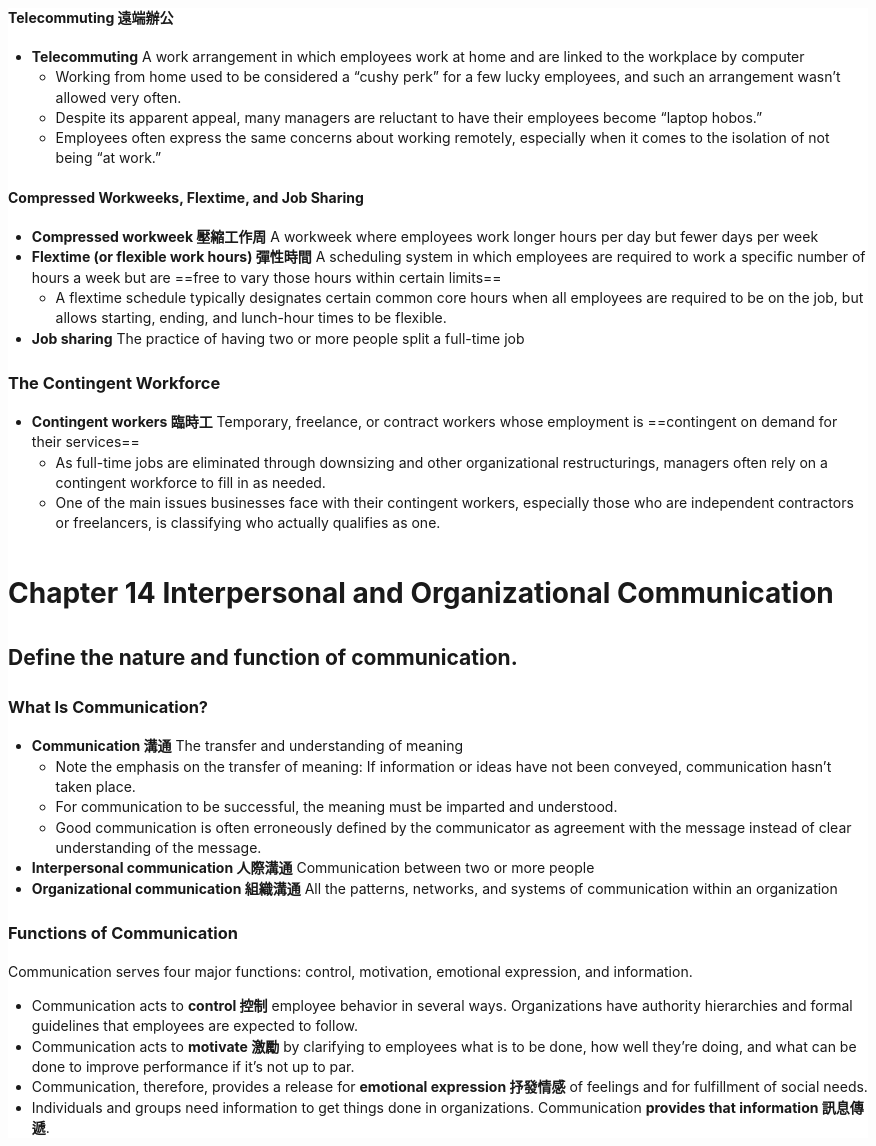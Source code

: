 #### Telecommuting 遠端辦公
* **Telecommuting**
    A work arrangement in which employees work at home and are linked to the workplace by computer
    * Working from home used to be considered a “cushy perk” for a few lucky employees, and such an arrangement wasn’t allowed very often. 
    * Despite its apparent appeal, many managers are reluctant to have their employees become “laptop hobos.”
    * Employees often express the same concerns about working remotely, especially when it comes to the isolation of not being “at work.”
    
#### Compressed Workweeks, Flextime, and Job Sharing
* **Compressed workweek 壓縮工作周**
    A workweek where employees work longer hours per day but fewer days per week
* **Flextime (or flexible work hours) 彈性時間**
    A scheduling system in which employees are required to work a specific number of hours a week but are ==free to vary those hours within certain limits==
    * A flextime schedule typically designates certain common core hours when all employees are required to be on the job, but allows starting, ending, and lunch-hour times to be flexible.
* **Job sharing**
    The practice of having two or more people split a full-time job
    
### The Contingent Workforce
* **Contingent workers 臨時工**
    Temporary, freelance, or contract workers whose employment is ==contingent on demand for their services==
    * As full-time jobs are eliminated through downsizing and other organizational restructurings, managers often rely on a contingent workforce to fill in as needed. 
    * One of the main issues businesses face with their contingent workers, especially those who are independent contractors or freelancers, is classifying who actually qualifies as one.


# Chapter 14 Interpersonal and Organizational Communication
## Define the nature and function of communication.
### What Is Communication?
* **Communication 溝通**
    The transfer and understanding of meaning
    * Note the emphasis on the transfer of meaning: If information or ideas have not been conveyed, communication hasn’t taken place. 
    * For communication to be successful, the meaning must be imparted and understood.
    * Good communication is often erroneously defined by the communicator as agreement with the message instead of clear understanding of the message.
* **Interpersonal communication 人際溝通**
    Communication between two or more people
* **Organizational communication 組織溝通**
    All the patterns, networks, and systems of communication within an organization

### Functions of Communication
Communication serves four major functions: control, motivation, emotional expression, and information.
* Communication acts to **control 控制** employee behavior in several ways. Organizations have authority hierarchies and formal guidelines that employees are expected to follow.
* Communication acts to **motivate 激勵** by clarifying to employees what is to be done, how well they’re doing, and what can be done to improve performance if it’s not up to par. 
* Communication, therefore, provides a release for **emotional expression 抒發情感** of feelings and for fulfillment of social needs.
* Individuals and groups need information to get things done in organizations. Communication **provides that information 訊息傳遞**.
